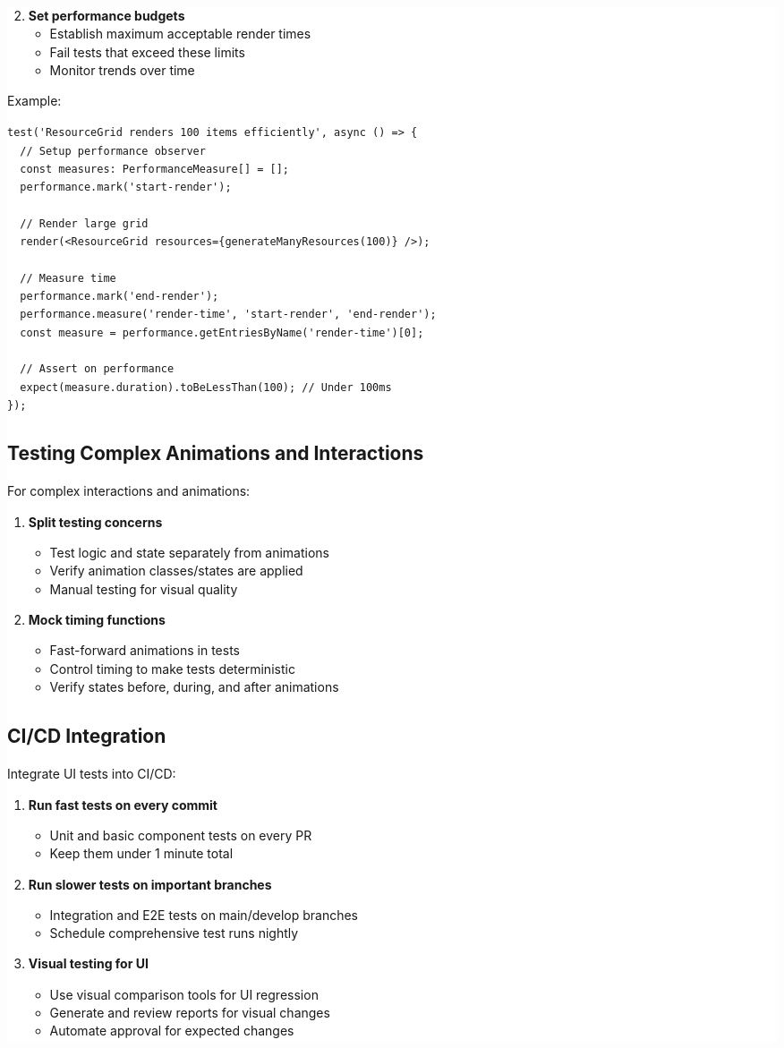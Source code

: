 2. **Set performance budgets**
   - Establish maximum acceptable render times
   - Fail tests that exceed these limits
   - Monitor trends over time

Example:

```tsx
test('ResourceGrid renders 100 items efficiently', async () => {
  // Setup performance observer
  const measures: PerformanceMeasure[] = [];
  performance.mark('start-render');

  // Render large grid
  render(<ResourceGrid resources={generateManyResources(100)} />);

  // Measure time
  performance.mark('end-render');
  performance.measure('render-time', 'start-render', 'end-render');
  const measure = performance.getEntriesByName('render-time')[0];

  // Assert on performance
  expect(measure.duration).toBeLessThan(100); // Under 100ms
});
```

## Testing Complex Animations and Interactions

For complex interactions and animations:

1. **Split testing concerns**

   - Test logic and state separately from animations
   - Verify animation classes/states are applied
   - Manual testing for visual quality

2. **Mock timing functions**
   - Fast-forward animations in tests
   - Control timing to make tests deterministic
   - Verify states before, during, and after animations

## CI/CD Integration

Integrate UI tests into CI/CD:

1. **Run fast tests on every commit**

   - Unit and basic component tests on every PR
   - Keep them under 1 minute total

2. **Run slower tests on important branches**

   - Integration and E2E tests on main/develop branches
   - Schedule comprehensive test runs nightly

3. **Visual testing for UI**
   - Use visual comparison tools for UI regression
   - Generate and review reports for visual changes
   - Automate approval for expected changes
